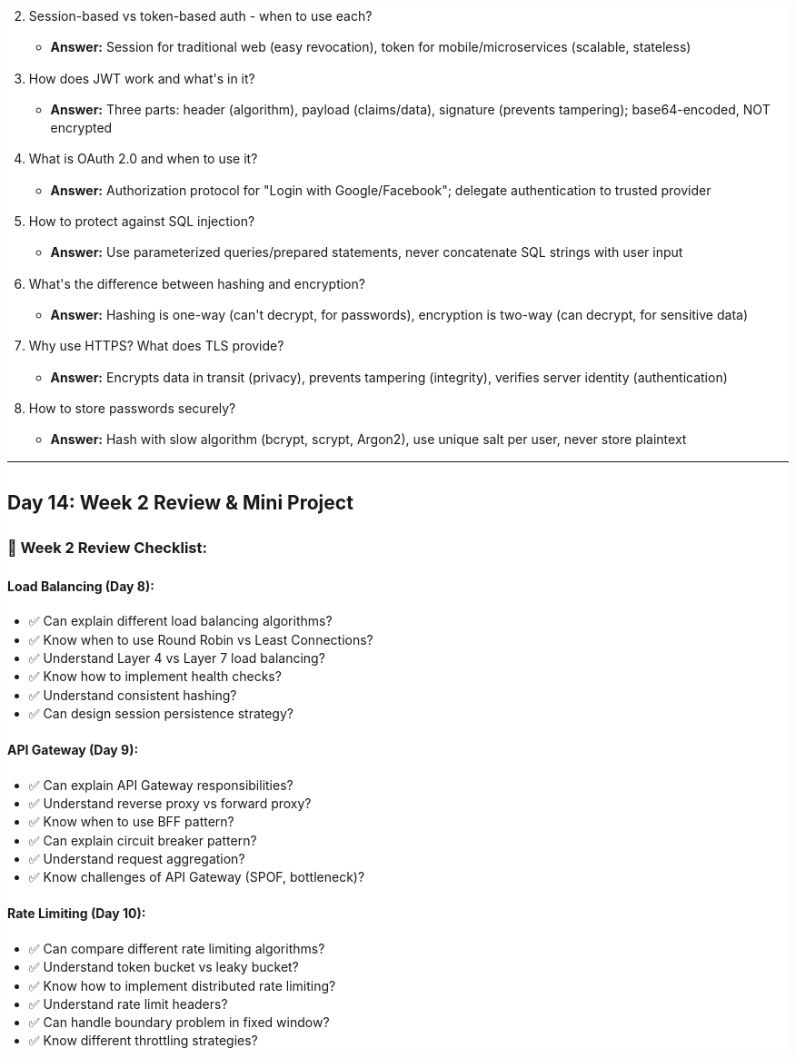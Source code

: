 2. Session-based vs token-based auth - when to use each?
   - **Answer:** Session for traditional web (easy revocation), token for mobile/microservices (scalable, stateless)

3. How does JWT work and what's in it?
   - **Answer:** Three parts: header (algorithm), payload (claims/data), signature (prevents tampering); base64-encoded, NOT encrypted

4. What is OAuth 2.0 and when to use it?
   - **Answer:** Authorization protocol for "Login with Google/Facebook"; delegate authentication to trusted provider

5. How to protect against SQL injection?
   - **Answer:** Use parameterized queries/prepared statements, never concatenate SQL strings with user input

6. What's the difference between hashing and encryption?
   - **Answer:** Hashing is one-way (can't decrypt, for passwords), encryption is two-way (can decrypt, for sensitive data)

7. Why use HTTPS? What does TLS provide?
   - **Answer:** Encrypts data in transit (privacy), prevents tampering (integrity), verifies server identity (authentication)

8. How to store passwords securely?
   - **Answer:** Hash with slow algorithm (bcrypt, scrypt, Argon2), use unique salt per user, never store plaintext

---

## Day 14: Week 2 Review & Mini Project

### 🎯 Week 2 Review Checklist:

#### Load Balancing (Day 8):
- ✅ Can explain different load balancing algorithms?
- ✅ Know when to use Round Robin vs Least Connections?
- ✅ Understand Layer 4 vs Layer 7 load balancing?
- ✅ Know how to implement health checks?
- ✅ Understand consistent hashing?
- ✅ Can design session persistence strategy?

#### API Gateway (Day 9):
- ✅ Can explain API Gateway responsibilities?
- ✅ Understand reverse proxy vs forward proxy?
- ✅ Know when to use BFF pattern?
- ✅ Can explain circuit breaker pattern?
- ✅ Understand request aggregation?
- ✅ Know challenges of API Gateway (SPOF, bottleneck)?

#### Rate Limiting (Day 10):
- ✅ Can compare different rate limiting algorithms?
- ✅ Understand token bucket vs leaky bucket?
- ✅ Know how to implement distributed rate limiting?
- ✅ Understand rate limit headers?
- ✅ Can handle boundary problem in fixed window?
- ✅ Know different throttling strategies?

